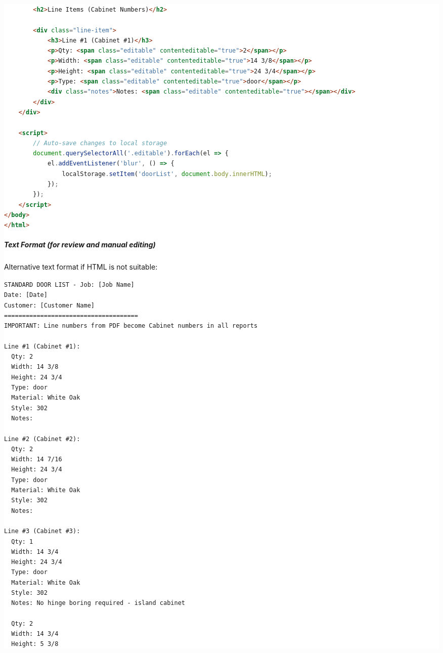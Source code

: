 ```html
        <h2>Line Items (Cabinet Numbers)</h2>
        
        <div class="line-item">
            <h3>Line #1 (Cabinet #1)</h3>
            <p>Qty: <span class="editable" contenteditable="true">2</span></p>
            <p>Width: <span class="editable" contenteditable="true">14 3/8</span></p>
            <p>Height: <span class="editable" contenteditable="true">24 3/4</span></p>
            <p>Type: <span class="editable" contenteditable="true">door</span></p>
            <div class="notes">Notes: <span class="editable" contenteditable="true"></span></div>
        </div>
    </div>
    
    <script>
        // Auto-save changes to local storage
        document.querySelectorAll('.editable').forEach(el => {
            el.addEventListener('blur', () => {
                localStorage.setItem('doorList', document.body.innerHTML);
            });
        });
    </script>
</body>
</html>
```

##### Text Format (for review and manual editing)
Alternative text format if HTML is not suitable:
```text
STANDARD DOOR LIST - Job: [Job Name]
Date: [Date]
Customer: [Customer Name]
=====================================
IMPORTANT: Line numbers from PDF become Cabinet numbers in all reports

Line #1 (Cabinet #1):
  Qty: 2
  Width: 14 3/8
  Height: 24 3/4
  Type: door
  Material: White Oak
  Style: 302
  Notes: 

Line #2 (Cabinet #2):
  Qty: 2
  Width: 14 7/16
  Height: 24 3/4
  Type: door
  Material: White Oak
  Style: 302
  Notes:

Line #3 (Cabinet #3):
  Qty: 1
  Width: 14 3/4
  Height: 24 3/4
  Type: door
  Material: White Oak
  Style: 302
  Notes: No hinge boring required - island cabinet
  
  Qty: 2
  Width: 14 3/4
  Height: 5 3/8
```